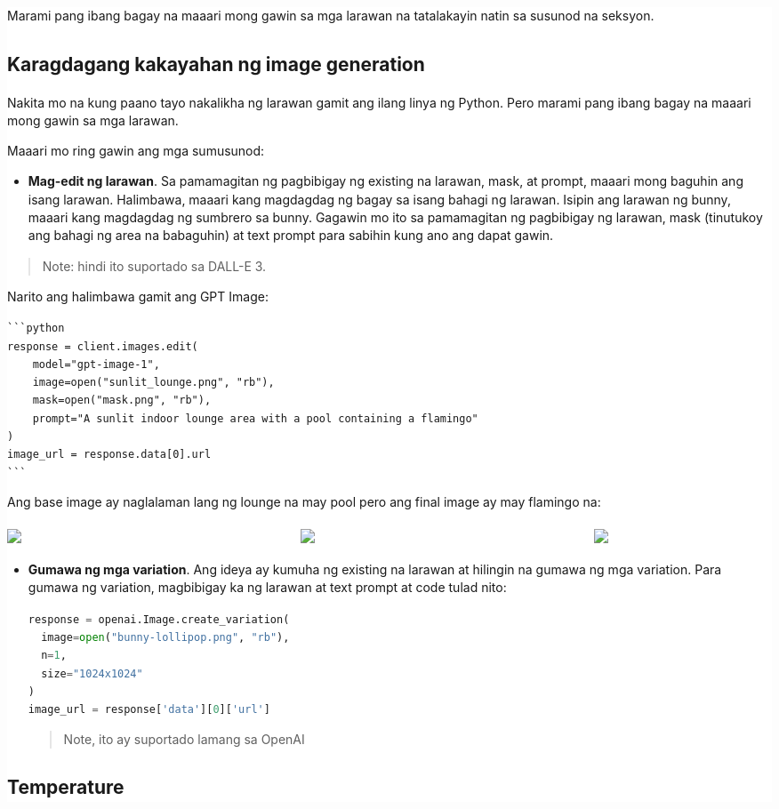Marami pang ibang bagay na maaari mong gawin sa mga larawan na tatalakayin natin sa susunod na seksyon.

## Karagdagang kakayahan ng image generation

Nakita mo na kung paano tayo nakalikha ng larawan gamit ang ilang linya ng Python. Pero marami pang ibang bagay na maaari mong gawin sa mga larawan.

Maaari mo ring gawin ang mga sumusunod:

- **Mag-edit ng larawan**. Sa pamamagitan ng pagbibigay ng existing na larawan, mask, at prompt, maaari mong baguhin ang isang larawan. Halimbawa, maaari kang magdagdag ng bagay sa isang bahagi ng larawan. Isipin ang larawan ng bunny, maaari kang magdagdag ng sumbrero sa bunny. Gagawin mo ito sa pamamagitan ng pagbibigay ng larawan, mask (tinutukoy ang bahagi ng area na babaguhin) at text prompt para sabihin kung ano ang dapat gawin. 
> Note: hindi ito suportado sa DALL-E 3. 
 
Narito ang halimbawa gamit ang GPT Image:

    ```python
    response = client.images.edit(
        model="gpt-image-1",
        image=open("sunlit_lounge.png", "rb"),
        mask=open("mask.png", "rb"),
        prompt="A sunlit indoor lounge area with a pool containing a flamingo"
    )
    image_url = response.data[0].url
    ```

  Ang base image ay naglalaman lang ng lounge na may pool pero ang final image ay may flamingo na:

<div style="display: flex; justify-content: space-between; align-items: center; margin: 20px 0;">
  <img src="./images/sunlit_lounge.png" style="width: 30%; max-width: 200px; height: auto;">
  <img src="./images/mask.png" style="width: 30%; max-width: 200px; height: auto;">
  <img src="./images/sunlit_lounge_result.png" style="width: 30%; max-width: 200px; height: auto;">
</div>


- **Gumawa ng mga variation**. Ang ideya ay kumuha ng existing na larawan at hilingin na gumawa ng mga variation. Para gumawa ng variation, magbibigay ka ng larawan at text prompt at code tulad nito:

  ```python
  response = openai.Image.create_variation(
    image=open("bunny-lollipop.png", "rb"),
    n=1,
    size="1024x1024"
  )
  image_url = response['data'][0]['url']
  ```

  > Note, ito ay suportado lamang sa OpenAI

## Temperature
